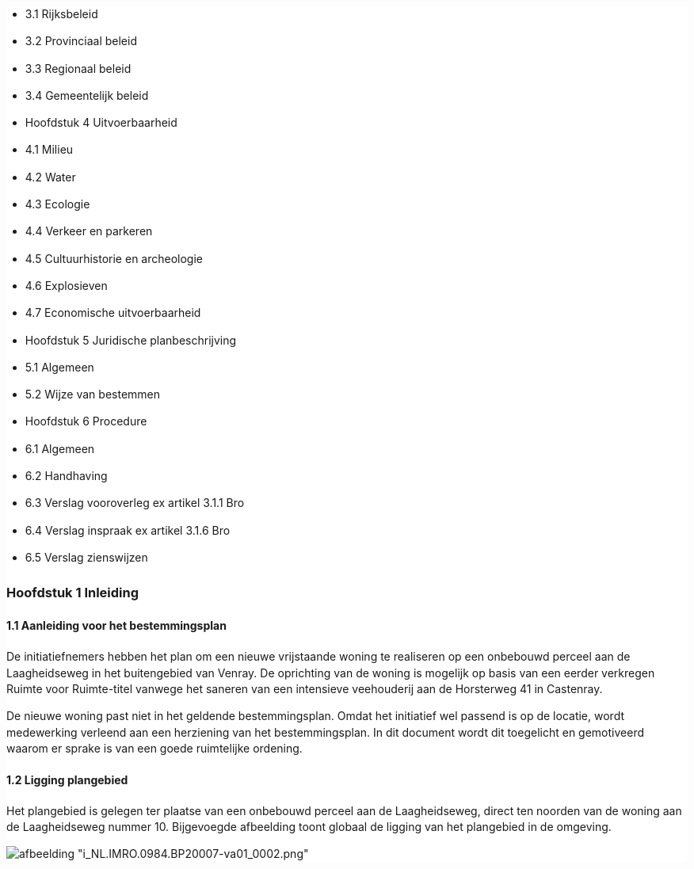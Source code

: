 + 3\.1 Rijksbeleid

+ 3\.2 Provinciaal beleid

+ 3\.3 Regionaal beleid

+ 3\.4 Gemeentelijk beleid

* Hoofdstuk 4 Uitvoerbaarheid

+ 4\.1 Milieu

+ 4\.2 Water

+ 4\.3 Ecologie

+ 4\.4 Verkeer en parkeren

+ 4\.5 Cultuurhistorie en archeologie

+ 4\.6 Explosieven

+ 4\.7 Economische uitvoerbaarheid

* Hoofdstuk 5 Juridische planbeschrijving

+ 5\.1 Algemeen

+ 5\.2 Wijze van bestemmen

* Hoofdstuk 6 Procedure

+ 6\.1 Algemeen

+ 6\.2 Handhaving

+ 6\.3 Verslag vooroverleg ex artikel 3\.1\.1 Bro

+ 6\.4 Verslag inspraak ex artikel 3\.1\.6 Bro

+ 6\.5 Verslag zienswijzen

### Hoofdstuk 1 Inleiding

#### 1\.1 Aanleiding voor het bestemmingsplan

De initiatiefnemers hebben het plan om een nieuwe vrijstaande woning te realiseren op een onbebouwd perceel aan de Laagheidseweg in het buitengebied van Venray. De oprichting van de woning is mogelijk op basis van een eerder verkregen Ruimte voor Ruimte\-titel vanwege het saneren van een intensieve veehouderij aan de Horsterweg 41 in Castenray.

De nieuwe woning past niet in het geldende bestemmingsplan. Omdat het initiatief wel passend is op de locatie, wordt medewerking verleend aan een herziening van het bestemmingsplan. In dit document wordt dit toegelicht en gemotiveerd waarom er sprake is van een goede ruimtelijke ordening.

#### 1\.2 Ligging plangebied

Het plangebied is gelegen ter plaatse van een onbebouwd perceel aan de Laagheidseweg, direct ten noorden van de woning aan de Laagheidseweg nummer 10\. Bijgevoegde afbeelding toont globaal de ligging van het plangebied in de omgeving.

![afbeelding "i_NL.IMRO.0984.BP20007-va01_0002.png"](i_NL.IMRO.0984.BP20007-va01_0002.png)
